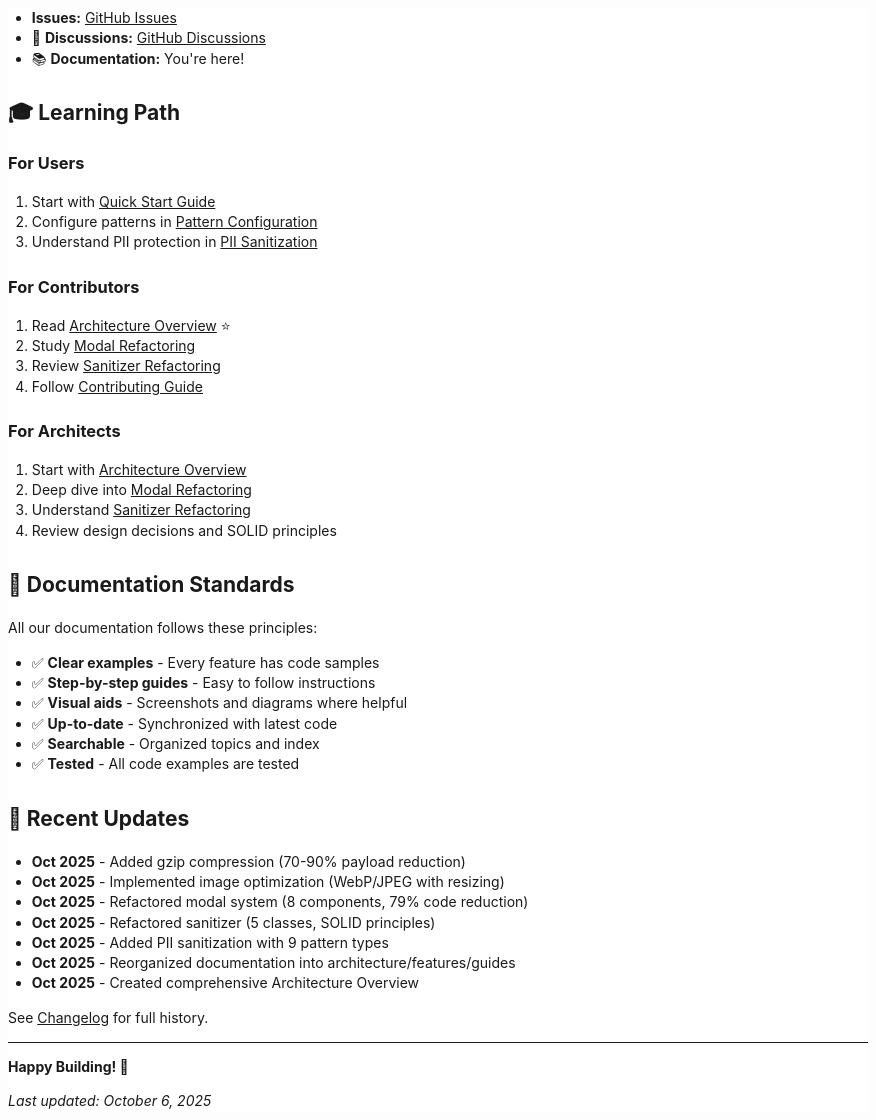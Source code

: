 -  **Issues:** [GitHub Issues](https://github.com/apexbridge-tech/bugspotter/issues)
- 💬 **Discussions:** [GitHub Discussions](https://github.com/apexbridge-tech/bugspotter/discussions)
- 📚 **Documentation:** You're here!

## 🎓 Learning Path

### For Users
1. Start with [Quick Start Guide](./guides/QUICK_START.md)
2. Configure patterns in [Pattern Configuration](./features/PATTERN_CONFIGURATION.md)
3. Understand PII protection in [PII Sanitization](./features/PII_SANITIZATION.md)

### For Contributors
1. Read [Architecture Overview](./ARCHITECTURE.md) ⭐
2. Study [Modal Refactoring](./architecture/MODAL_REFACTORING.md)
3. Review [Sanitizer Refactoring](./architecture/SANITIZER_REFACTORING.md)
4. Follow [Contributing Guide](../CONTRIBUTING.md)

### For Architects
1. Start with [Architecture Overview](./ARCHITECTURE.md)
2. Deep dive into [Modal Refactoring](./architecture/MODAL_REFACTORING.md)
3. Understand [Sanitizer Refactoring](./architecture/SANITIZER_REFACTORING.md)
4. Review design decisions and SOLID principles

## 📝 Documentation Standards

All our documentation follows these principles:

- ✅ **Clear examples** - Every feature has code samples
- ✅ **Step-by-step guides** - Easy to follow instructions
- ✅ **Visual aids** - Screenshots and diagrams where helpful
- ✅ **Up-to-date** - Synchronized with latest code
- ✅ **Searchable** - Organized topics and index
- ✅ **Tested** - All code examples are tested

## 🔄 Recent Updates

- **Oct 2025** - Added gzip compression (70-90% payload reduction)
- **Oct 2025** - Implemented image optimization (WebP/JPEG with resizing)
- **Oct 2025** - Refactored modal system (8 components, 79% code reduction)
- **Oct 2025** - Refactored sanitizer (5 classes, SOLID principles)
- **Oct 2025** - Added PII sanitization with 9 pattern types
- **Oct 2025** - Reorganized documentation into architecture/features/guides
- **Oct 2025** - Created comprehensive Architecture Overview

See [Changelog](../CHANGELOG.md) for full history.

---

**Happy Building! 🚀**

*Last updated: October 6, 2025*
